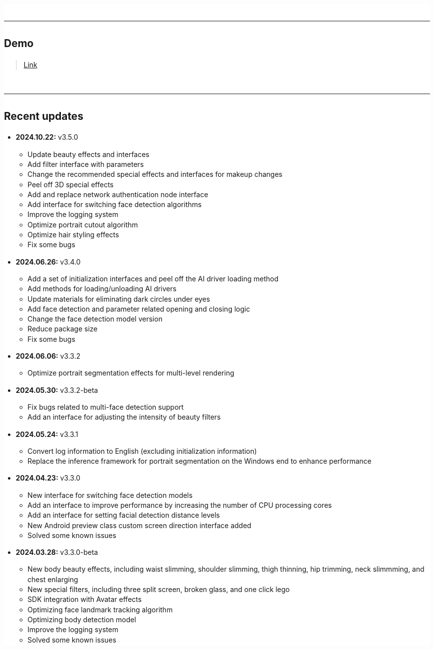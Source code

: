 <br/>

---

## **Demo**

> [Link](https://doc.texeljoy.com/document/hummanBody/beauty/quickStart/demo.html)

<br/>

---

## **Recent updates**
- **2024.10.22:** v3.5.0
    - Update beauty effects and interfaces
    - Add filter interface with parameters
    - Change the recommended special effects and interfaces for makeup changes
    - Peel off 3D special effects
    - Add and replace network authentication node interface
    - Add interface for switching face detection algorithms
    - Improve the logging system
    - Optimize portrait cutout algorithm
    - Optimize hair styling effects
    - Fix some bugs

- **2024.06.26:** v3.4.0
    - Add a set of initialization interfaces and peel off the AI driver loading method
    - Add methods for loading/unloading AI drivers
    - Update materials for eliminating dark circles under eyes
    - Add face detection and parameter related opening and closing logic
    - Change the face detection model version
    - Reduce package size
    - Fix some bugs

- **2024.06.06:** v3.3.2
    - Optimize portrait segmentation effects for multi-level rendering

- **2024.05.30:** v3.3.2-beta
    - Fix bugs related to multi-face detection support
    - Add an interface for adjusting the intensity of beauty filters

- **2024.05.24:** v3.3.1
    - Convert log information to English (excluding initialization information)
    - Replace the inference framework for portrait segmentation on the Windows end to enhance performance

- **2024.04.23:** v3.3.0
    - New interface for switching face detection models
    - Add an interface to improve performance by increasing the number of CPU processing cores
    - Add an interface for setting facial detection distance levels
    - New Android preview class custom screen direction interface added
    - Solved some known issues

- **2024.03.28:** v3.3.0-beta
    - New body beauty effects, including waist slimming, shoulder slimming, thigh thinning, hip trimming, neck slimmming, and chest enlarging
    - New special filters, including three split screen, broken glass, and one click lego
    - SDK integration with Avatar effects
    - Optimizing face landmark tracking algorithm
    - Optimizing body detection model
    - Improve the logging system
    - Solved some known issues
